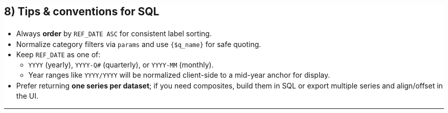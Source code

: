 
## 8) Tips & conventions for SQL

- Always **order** by `REF_DATE ASC` for consistent label sorting.
- Normalize category filters via `params` and use `{$q_name}` for safe quoting.
- Keep `REF_DATE` as one of:
  - `YYYY` (yearly), `YYYY-Q#` (quarterly), or `YYYY-MM` (monthly).
  - Year ranges like `YYYY/YYYY` will be normalized client-side to a mid-year anchor for display.
- Prefer returning **one series per dataset**; if you need composites, build them in SQL or export multiple series and align/offset in the UI.

---
